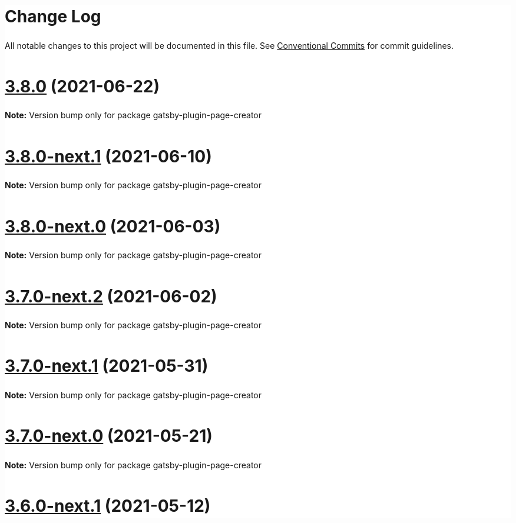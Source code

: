 # Change Log

All notable changes to this project will be documented in this file.
See [Conventional Commits](https://conventionalcommits.org) for commit guidelines.

# [3.8.0](https://github.com/gatsbyjs/gatsby/compare/gatsby-plugin-page-creator@3.8.0-next.1...gatsby-plugin-page-creator@3.8.0) (2021-06-22)

**Note:** Version bump only for package gatsby-plugin-page-creator

# [3.8.0-next.1](https://github.com/gatsbyjs/gatsby/compare/gatsby-plugin-page-creator@3.8.0-next.0...gatsby-plugin-page-creator@3.8.0-next.1) (2021-06-10)

**Note:** Version bump only for package gatsby-plugin-page-creator

# [3.8.0-next.0](https://github.com/gatsbyjs/gatsby/compare/gatsby-plugin-page-creator@3.7.0-next.2...gatsby-plugin-page-creator@3.8.0-next.0) (2021-06-03)

**Note:** Version bump only for package gatsby-plugin-page-creator

# [3.7.0-next.2](https://github.com/gatsbyjs/gatsby/compare/gatsby-plugin-page-creator@3.7.0-next.1...gatsby-plugin-page-creator@3.7.0-next.2) (2021-06-02)

**Note:** Version bump only for package gatsby-plugin-page-creator

# [3.7.0-next.1](https://github.com/gatsbyjs/gatsby/compare/gatsby-plugin-page-creator@3.7.0-next.0...gatsby-plugin-page-creator@3.7.0-next.1) (2021-05-31)

**Note:** Version bump only for package gatsby-plugin-page-creator

# [3.7.0-next.0](https://github.com/gatsbyjs/gatsby/compare/gatsby-plugin-page-creator@3.6.0-next.1...gatsby-plugin-page-creator@3.7.0-next.0) (2021-05-21)

**Note:** Version bump only for package gatsby-plugin-page-creator

# [3.6.0-next.1](https://github.com/gatsbyjs/gatsby/compare/gatsby-plugin-page-creator@3.6.0-next.0...gatsby-plugin-page-creator@3.6.0-next.1) (2021-05-12)
